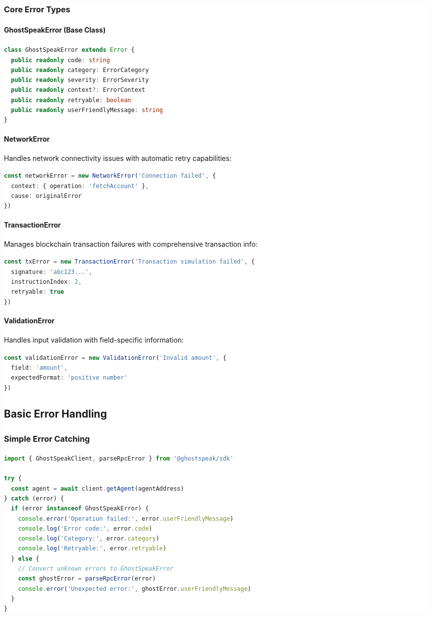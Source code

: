 ### Core Error Types

#### GhostSpeakError (Base Class)
```typescript
class GhostSpeakError extends Error {
  public readonly code: string
  public readonly category: ErrorCategory
  public readonly severity: ErrorSeverity
  public readonly context?: ErrorContext
  public readonly retryable: boolean
  public readonly userFriendlyMessage: string
}
```

#### NetworkError
Handles network connectivity issues with automatic retry capabilities:
```typescript
const networkError = new NetworkError('Connection failed', {
  context: { operation: 'fetchAccount' },
  cause: originalError
})
```

#### TransactionError
Manages blockchain transaction failures with comprehensive transaction info:
```typescript
const txError = new TransactionError('Transaction simulation failed', {
  signature: 'abc123...',
  instructionIndex: 2,
  retryable: true
})
```

#### ValidationError
Handles input validation with field-specific information:
```typescript
const validationError = new ValidationError('Invalid amount', {
  field: 'amount',
  expectedFormat: 'positive number'
})
```

## Basic Error Handling

### Simple Error Catching

```typescript
import { GhostSpeakClient, parseRpcError } from '@ghostspeak/sdk'

try {
  const agent = await client.getAgent(agentAddress)
} catch (error) {
  if (error instanceof GhostSpeakError) {
    console.error('Operation failed:', error.userFriendlyMessage)
    console.log('Error code:', error.code)
    console.log('Category:', error.category)
    console.log('Retryable:', error.retryable)
  } else {
    // Convert unknown errors to GhostSpeakError
    const ghostError = parseRpcError(error)
    console.error('Unexpected error:', ghostError.userFriendlyMessage)
  }
}
```
